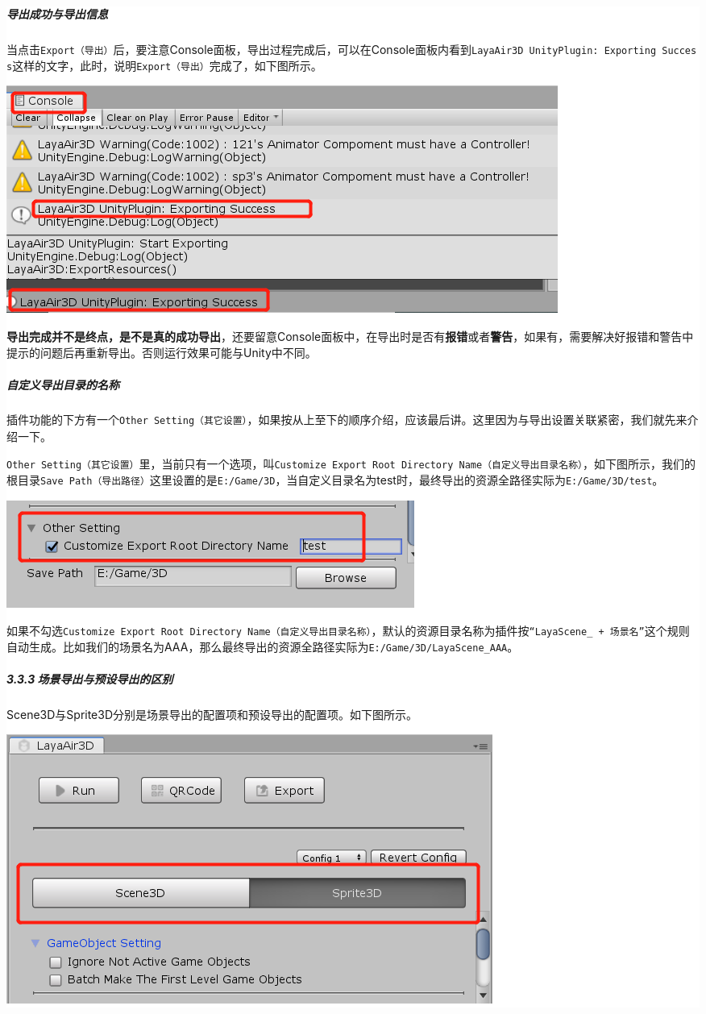 ##### 导出成功与导出信息

当点击`Export（导出）`后，要注意Console面板，导出过程完成后，可以在Console面板内看到`LayaAir3D UnityPlugin: Exporting Success`这样的文字，此时，说明`Export（导出）`完成了，如下图所示。

![IMG](img/3.3-3-2.png) 

**导出完成并不是终点，是不是真的成功导出**，还要留意Console面板中，在导出时是否有**报错**或者**警告**，如果有，需要解决好报错和警告中提示的问题后再重新导出。否则运行效果可能与Unity中不同。

##### 自定义导出目录的名称

插件功能的下方有一个`Other Setting（其它设置）`，如果按从上至下的顺序介绍，应该最后讲。这里因为与导出设置关联紧密，我们就先来介绍一下。

`Other Setting（其它设置）`里，当前只有一个选项，叫`Customize Export Root Directory Name（自定义导出目录名称）`，如下图所示，我们的根目录`Save Path（导出路径）`这里设置的是`E:/Game/3D`，当自定义目录名为test时，最终导出的资源全路径实际为`E:/Game/3D/test`。

![img](img/3.3-3-3.png) 

如果不勾选`Customize Export Root Directory Name（自定义导出目录名称）`，默认的资源目录名称为插件按`“LayaScene_ + 场景名”`这个规则自动生成。比如我们的场景名为AAA，那么最终导出的资源全路径实际为`E:/Game/3D/LayaScene_AAA`。

##### 3.3.3 场景导出与预设导出的区别

Scene3D与Sprite3D分别是场景导出的配置项和预设导出的配置项。如下图所示。

![img](img/3.3-4.png) 
